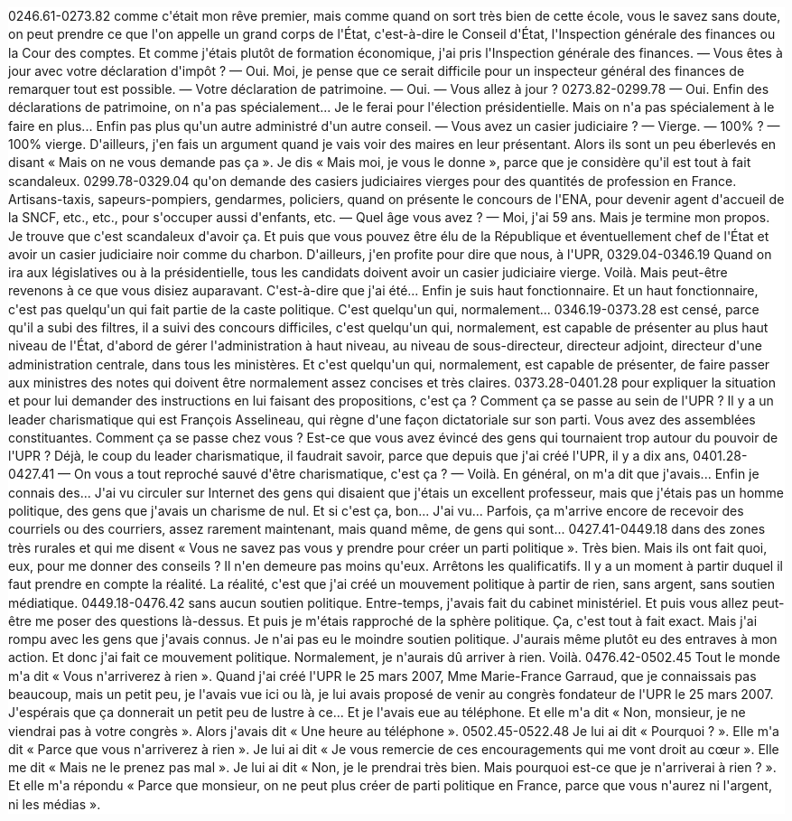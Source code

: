 0246.61-0273.82   comme c'était mon rêve premier, mais comme quand on sort très bien de cette école, vous le savez sans doute, on peut prendre ce que l'on appelle un grand corps de l'État, c'est-à-dire le Conseil d'État, l'Inspection générale des finances ou la Cour des comptes. Et comme j'étais plutôt de formation économique, j'ai pris l'Inspection générale des finances. — Vous êtes à jour avec votre déclaration d'impôt ? — Oui. Moi, je pense que ce serait difficile pour un inspecteur général des finances de remarquer tout est possible. — Votre déclaration de patrimoine. — Oui. — Vous allez à jour ?
0273.82-0299.78   — Oui. Enfin des déclarations de patrimoine, on n'a pas spécialement... Je le ferai pour l'élection présidentielle. Mais on n'a pas spécialement à le faire en plus... Enfin pas plus qu'un autre administré d'un autre conseil. — Vous avez un casier judiciaire ? — Vierge. — 100% ? — 100% vierge. D'ailleurs, j'en fais un argument quand je vais voir des maires en leur présentant. Alors ils sont un peu éberlevés en disant « Mais on ne vous demande pas ça ». Je dis « Mais moi, je vous le donne », parce que je considère qu'il est tout à fait scandaleux.
0299.78-0329.04   qu'on demande des casiers judiciaires vierges pour des quantités de profession en France. Artisans-taxis, sapeurs-pompiers, gendarmes, policiers, quand on présente le concours de l'ENA, pour devenir agent d'accueil de la SNCF, etc., etc., pour s'occuper aussi d'enfants, etc. — Quel âge vous avez ? — Moi, j'ai 59 ans. Mais je termine mon propos. Je trouve que c'est scandaleux d'avoir ça. Et puis que vous pouvez être élu de la République et éventuellement chef de l'État et avoir un casier judiciaire noir comme du charbon. D'ailleurs, j'en profite pour dire que nous, à l'UPR,
0329.04-0346.19   Quand on ira aux législatives ou à la présidentielle, tous les candidats doivent avoir un casier judiciaire vierge. Voilà. Mais peut-être revenons à ce que vous disiez auparavant. C'est-à-dire que j'ai été... Enfin je suis haut fonctionnaire. Et un haut fonctionnaire, c'est pas quelqu'un qui fait partie de la caste politique. C'est quelqu'un qui, normalement...
0346.19-0373.28   est censé, parce qu'il a subi des filtres, il a suivi des concours difficiles, c'est quelqu'un qui, normalement, est capable de présenter au plus haut niveau de l'État, d'abord de gérer l'administration à haut niveau, au niveau de sous-directeur, directeur adjoint, directeur d'une administration centrale, dans tous les ministères. Et c'est quelqu'un qui, normalement, est capable de présenter, de faire passer aux ministres des notes qui doivent être normalement assez concises et très claires.
0373.28-0401.28   pour expliquer la situation et pour lui demander des instructions en lui faisant des propositions, c'est ça ? Comment ça se passe au sein de l'UPR ? Il y a un leader charismatique qui est François Asselineau, qui règne d'une façon dictatoriale sur son parti. Vous avez des assemblées constituantes. Comment ça se passe chez vous ? Est-ce que vous avez évincé des gens qui tournaient trop autour du pouvoir de l'UPR ? Déjà, le coup du leader charismatique, il faudrait savoir, parce que depuis que j'ai créé l'UPR, il y a dix ans,
0401.28-0427.41   — On vous a tout reproché sauvé d'être charismatique, c'est ça ? — Voilà. En général, on m'a dit que j'avais... Enfin je connais des... J'ai vu circuler sur Internet des gens qui disaient que j'étais un excellent professeur, mais que j'étais pas un homme politique, des gens que j'avais un charisme de nul. Et si c'est ça, bon... J'ai vu... Parfois, ça m'arrive encore de recevoir des courriels ou des courriers, assez rarement maintenant, mais quand même, de gens qui sont...
0427.41-0449.18   dans des zones très rurales et qui me disent « Vous ne savez pas vous y prendre pour créer un parti politique ». Très bien. Mais ils ont fait quoi, eux, pour me donner des conseils ? Il n'en demeure pas moins qu'eux. Arrêtons les qualificatifs. Il y a un moment à partir duquel il faut prendre en compte la réalité. La réalité, c'est que j'ai créé un mouvement politique à partir de rien, sans argent, sans soutien médiatique.
0449.18-0476.42   sans aucun soutien politique. Entre-temps, j'avais fait du cabinet ministériel. Et puis vous allez peut-être me poser des questions là-dessus. Et puis je m'étais rapproché de la sphère politique. Ça, c'est tout à fait exact. Mais j'ai rompu avec les gens que j'avais connus. Je n'ai pas eu le moindre soutien politique. J'aurais même plutôt eu des entraves à mon action. Et donc j'ai fait ce mouvement politique. Normalement, je n'aurais dû arriver à rien. Voilà.
0476.42-0502.45   Tout le monde m'a dit « Vous n'arriverez à rien ». Quand j'ai créé l'UPR le 25 mars 2007, Mme Marie-France Garraud, que je connaissais pas beaucoup, mais un petit peu, je l'avais vue ici ou là, je lui avais proposé de venir au congrès fondateur de l'UPR le 25 mars 2007. J'espérais que ça donnerait un petit peu de lustre à ce... Et je l'avais eue au téléphone. Et elle m'a dit « Non, monsieur, je ne viendrai pas à votre congrès ». Alors j'avais dit « Une heure au téléphone ».
0502.45-0522.48   Je lui ai dit « Pourquoi ? ». Elle m'a dit « Parce que vous n'arriverez à rien ». Je lui ai dit « Je vous remercie de ces encouragements qui me vont droit au cœur ». Elle me dit « Mais ne le prenez pas mal ». Je lui ai dit « Non, je le prendrai très bien. Mais pourquoi est-ce que je n'arriverai à rien ? ». Et elle m'a répondu « Parce que monsieur, on ne peut plus créer de parti politique en France, parce que vous n'aurez ni l'argent, ni les médias ».
